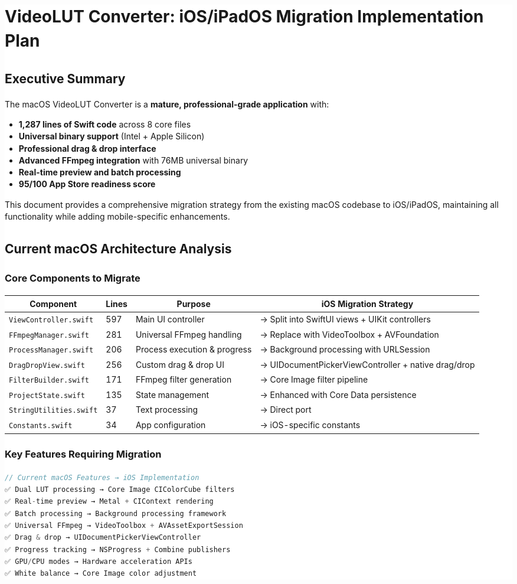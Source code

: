 # VideoLUT Converter: iOS/iPadOS Migration Implementation Plan

## Executive Summary

The macOS VideoLUT Converter is a **mature, professional-grade application** with:
- **1,287 lines of Swift code** across 8 core files
- **Universal binary support** (Intel + Apple Silicon)
- **Professional drag & drop interface**
- **Advanced FFmpeg integration** with 76MB universal binary
- **Real-time preview and batch processing**
- **95/100 App Store readiness score**

This document provides a comprehensive migration strategy from the existing macOS codebase to iOS/iPadOS, maintaining all functionality while adding mobile-specific enhancements.

## Current macOS Architecture Analysis

### **Core Components to Migrate**

| Component | Lines | Purpose | iOS Migration Strategy |
|-----------|--------|---------|----------------------|
| `ViewController.swift` | 597 | Main UI controller | → Split into SwiftUI views + UIKit controllers |
| `FFmpegManager.swift` | 281 | Universal FFmpeg handling | → Replace with VideoToolbox + AVFoundation |
| `ProcessManager.swift` | 206 | Process execution & progress | → Background processing with URLSession |
| `DragDropView.swift` | 256 | Custom drag & drop UI | → UIDocumentPickerViewController + native drag/drop |
| `FilterBuilder.swift` | 171 | FFmpeg filter generation | → Core Image filter pipeline |
| `ProjectState.swift` | 135 | State management | → Enhanced with Core Data persistence |
| `StringUtilities.swift` | 37 | Text processing | → Direct port |
| `Constants.swift` | 34 | App configuration | → iOS-specific constants |

### **Key Features Requiring Migration**

```swift
// Current macOS Features → iOS Implementation
✅ Dual LUT processing → Core Image CIColorCube filters
✅ Real-time preview → Metal + CIContext rendering
✅ Batch processing → Background processing framework
✅ Universal FFmpeg → VideoToolbox + AVAssetExportSession
✅ Drag & drop → UIDocumentPickerViewController
✅ Progress tracking → NSProgress + Combine publishers
✅ GPU/CPU modes → Hardware acceleration APIs
✅ White balance → Core Image color adjustment
```
